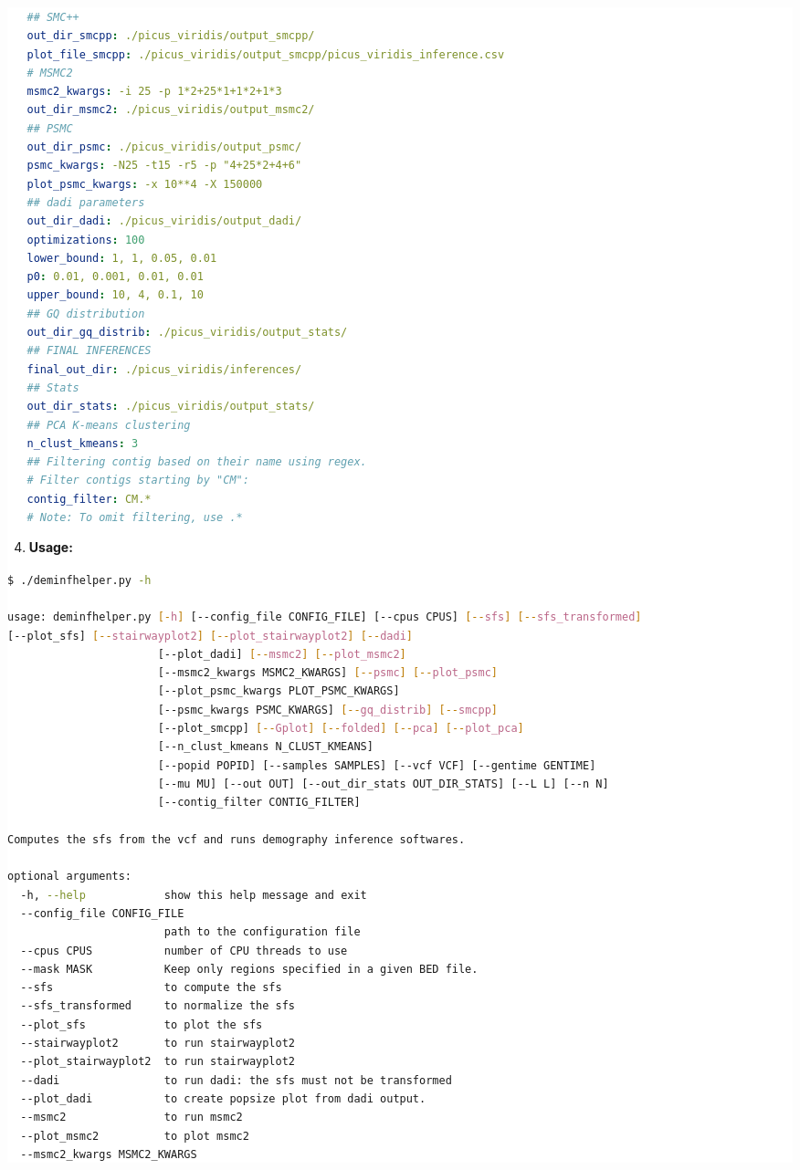  ```yaml
    ## SMC++
    out_dir_smcpp: ./picus_viridis/output_smcpp/
    plot_file_smcpp: ./picus_viridis/output_smcpp/picus_viridis_inference.csv
    # MSMC2
    msmc2_kwargs: -i 25 -p 1*2+25*1+1*2+1*3
    out_dir_msmc2: ./picus_viridis/output_msmc2/
    ## PSMC
    out_dir_psmc: ./picus_viridis/output_psmc/
    psmc_kwargs: -N25 -t15 -r5 -p "4+25*2+4+6"
    plot_psmc_kwargs: -x 10**4 -X 150000    
    ## dadi parameters
    out_dir_dadi: ./picus_viridis/output_dadi/
    optimizations: 100
    lower_bound: 1, 1, 0.05, 0.01
    p0: 0.01, 0.001, 0.01, 0.01
    upper_bound: 10, 4, 0.1, 10
    ## GQ distribution
    out_dir_gq_distrib: ./picus_viridis/output_stats/
    ## FINAL INFERENCES
    final_out_dir: ./picus_viridis/inferences/
    ## Stats
    out_dir_stats: ./picus_viridis/output_stats/
    ## PCA K-means clustering
    n_clust_kmeans: 3
    ## Filtering contig based on their name using regex.
    # Filter contigs starting by "CM":
    contig_filter: CM.*
    # Note: To omit filtering, use .*
 ```
4. **Usage:**
```bash
$ ./deminfhelper.py -h

usage: deminfhelper.py [-h] [--config_file CONFIG_FILE] [--cpus CPUS] [--sfs] [--sfs_transformed] 
[--plot_sfs] [--stairwayplot2] [--plot_stairwayplot2] [--dadi]
                       [--plot_dadi] [--msmc2] [--plot_msmc2] 
                       [--msmc2_kwargs MSMC2_KWARGS] [--psmc] [--plot_psmc] 
                       [--plot_psmc_kwargs PLOT_PSMC_KWARGS]
                       [--psmc_kwargs PSMC_KWARGS] [--gq_distrib] [--smcpp] 
                       [--plot_smcpp] [--Gplot] [--folded] [--pca] [--plot_pca] 
                       [--n_clust_kmeans N_CLUST_KMEANS]
                       [--popid POPID] [--samples SAMPLES] [--vcf VCF] [--gentime GENTIME] 
                       [--mu MU] [--out OUT] [--out_dir_stats OUT_DIR_STATS] [--L L] [--n N]
                       [--contig_filter CONTIG_FILTER]

Computes the sfs from the vcf and runs demography inference softwares.

optional arguments:
  -h, --help            show this help message and exit
  --config_file CONFIG_FILE
                        path to the configuration file
  --cpus CPUS           number of CPU threads to use
  --mask MASK           Keep only regions specified in a given BED file.
  --sfs                 to compute the sfs
  --sfs_transformed     to normalize the sfs
  --plot_sfs            to plot the sfs
  --stairwayplot2       to run stairwayplot2
  --plot_stairwayplot2  to run stairwayplot2
  --dadi                to run dadi: the sfs must not be transformed
  --plot_dadi           to create popsize plot from dadi output.
  --msmc2               to run msmc2
  --plot_msmc2          to plot msmc2
  --msmc2_kwargs MSMC2_KWARGS
```